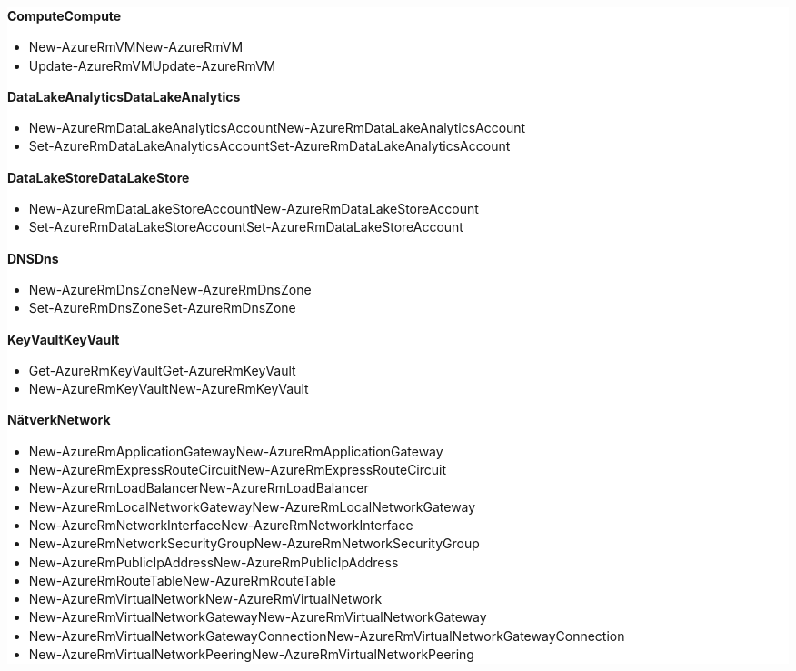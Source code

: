 <span data-ttu-id="4b601-176">**Compute**</span><span class="sxs-lookup"><span data-stu-id="4b601-176">**Compute**</span></span>
- <span data-ttu-id="4b601-177">New-AzureRmVM</span><span class="sxs-lookup"><span data-stu-id="4b601-177">New-AzureRmVM</span></span>
- <span data-ttu-id="4b601-178">Update-AzureRmVM</span><span class="sxs-lookup"><span data-stu-id="4b601-178">Update-AzureRmVM</span></span>

<span data-ttu-id="4b601-179">**DataLakeAnalytics**</span><span class="sxs-lookup"><span data-stu-id="4b601-179">**DataLakeAnalytics**</span></span>
- <span data-ttu-id="4b601-180">New-AzureRmDataLakeAnalyticsAccount</span><span class="sxs-lookup"><span data-stu-id="4b601-180">New-AzureRmDataLakeAnalyticsAccount</span></span>
- <span data-ttu-id="4b601-181">Set-AzureRmDataLakeAnalyticsAccount</span><span class="sxs-lookup"><span data-stu-id="4b601-181">Set-AzureRmDataLakeAnalyticsAccount</span></span>

<span data-ttu-id="4b601-182">**DataLakeStore**</span><span class="sxs-lookup"><span data-stu-id="4b601-182">**DataLakeStore**</span></span>
- <span data-ttu-id="4b601-183">New-AzureRmDataLakeStoreAccount</span><span class="sxs-lookup"><span data-stu-id="4b601-183">New-AzureRmDataLakeStoreAccount</span></span>
- <span data-ttu-id="4b601-184">Set-AzureRmDataLakeStoreAccount</span><span class="sxs-lookup"><span data-stu-id="4b601-184">Set-AzureRmDataLakeStoreAccount</span></span>

<span data-ttu-id="4b601-185">**DNS**</span><span class="sxs-lookup"><span data-stu-id="4b601-185">**Dns**</span></span>
- <span data-ttu-id="4b601-186">New-AzureRmDnsZone</span><span class="sxs-lookup"><span data-stu-id="4b601-186">New-AzureRmDnsZone</span></span>
- <span data-ttu-id="4b601-187">Set-AzureRmDnsZone</span><span class="sxs-lookup"><span data-stu-id="4b601-187">Set-AzureRmDnsZone</span></span>

<span data-ttu-id="4b601-188">**KeyVault**</span><span class="sxs-lookup"><span data-stu-id="4b601-188">**KeyVault**</span></span>
- <span data-ttu-id="4b601-189">Get-AzureRmKeyVault</span><span class="sxs-lookup"><span data-stu-id="4b601-189">Get-AzureRmKeyVault</span></span>
- <span data-ttu-id="4b601-190">New-AzureRmKeyVault</span><span class="sxs-lookup"><span data-stu-id="4b601-190">New-AzureRmKeyVault</span></span>

<span data-ttu-id="4b601-191">**Nätverk**</span><span class="sxs-lookup"><span data-stu-id="4b601-191">**Network**</span></span>
- <span data-ttu-id="4b601-192">New-AzureRmApplicationGateway</span><span class="sxs-lookup"><span data-stu-id="4b601-192">New-AzureRmApplicationGateway</span></span>
- <span data-ttu-id="4b601-193">New-AzureRmExpressRouteCircuit</span><span class="sxs-lookup"><span data-stu-id="4b601-193">New-AzureRmExpressRouteCircuit</span></span>
- <span data-ttu-id="4b601-194">New-AzureRmLoadBalancer</span><span class="sxs-lookup"><span data-stu-id="4b601-194">New-AzureRmLoadBalancer</span></span>
- <span data-ttu-id="4b601-195">New-AzureRmLocalNetworkGateway</span><span class="sxs-lookup"><span data-stu-id="4b601-195">New-AzureRmLocalNetworkGateway</span></span>
- <span data-ttu-id="4b601-196">New-AzureRmNetworkInterface</span><span class="sxs-lookup"><span data-stu-id="4b601-196">New-AzureRmNetworkInterface</span></span>
- <span data-ttu-id="4b601-197">New-AzureRmNetworkSecurityGroup</span><span class="sxs-lookup"><span data-stu-id="4b601-197">New-AzureRmNetworkSecurityGroup</span></span>
- <span data-ttu-id="4b601-198">New-AzureRmPublicIpAddress</span><span class="sxs-lookup"><span data-stu-id="4b601-198">New-AzureRmPublicIpAddress</span></span>
- <span data-ttu-id="4b601-199">New-AzureRmRouteTable</span><span class="sxs-lookup"><span data-stu-id="4b601-199">New-AzureRmRouteTable</span></span>
- <span data-ttu-id="4b601-200">New-AzureRmVirtualNetwork</span><span class="sxs-lookup"><span data-stu-id="4b601-200">New-AzureRmVirtualNetwork</span></span>
- <span data-ttu-id="4b601-201">New-AzureRmVirtualNetworkGateway</span><span class="sxs-lookup"><span data-stu-id="4b601-201">New-AzureRmVirtualNetworkGateway</span></span>
- <span data-ttu-id="4b601-202">New-AzureRmVirtualNetworkGatewayConnection</span><span class="sxs-lookup"><span data-stu-id="4b601-202">New-AzureRmVirtualNetworkGatewayConnection</span></span>
- <span data-ttu-id="4b601-203">New-AzureRmVirtualNetworkPeering</span><span class="sxs-lookup"><span data-stu-id="4b601-203">New-AzureRmVirtualNetworkPeering</span></span>
